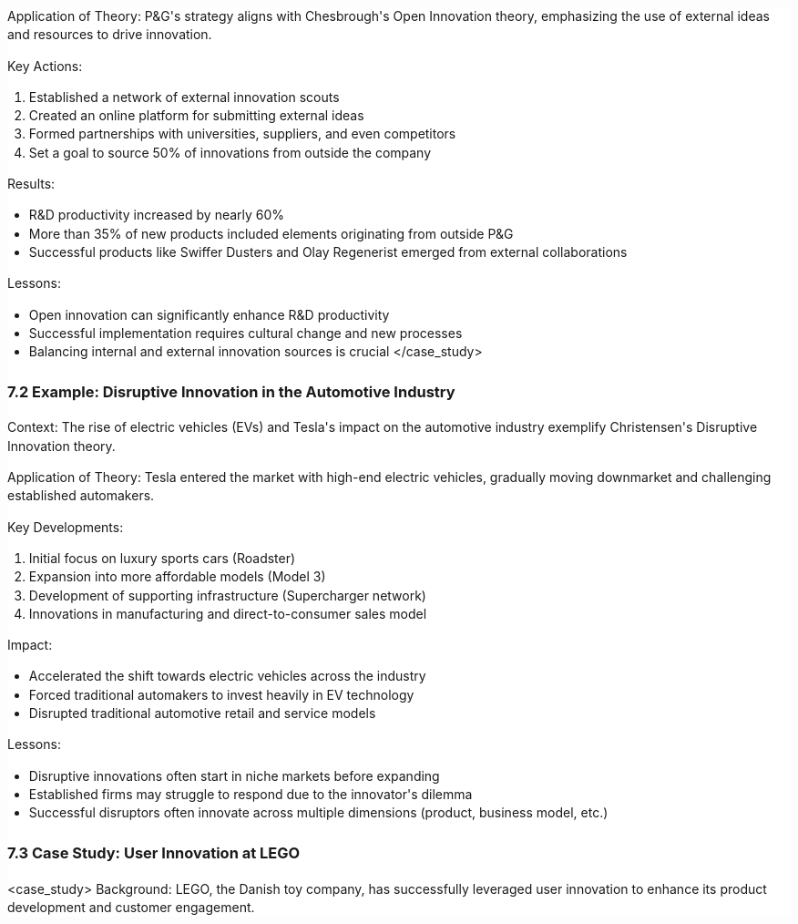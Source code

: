 Application of Theory:
P&G's strategy aligns with Chesbrough's Open Innovation theory, emphasizing the use of external ideas and resources to drive innovation.

Key Actions:
1. Established a network of external innovation scouts
2. Created an online platform for submitting external ideas
3. Formed partnerships with universities, suppliers, and even competitors
4. Set a goal to source 50% of innovations from outside the company

Results:
- R&D productivity increased by nearly 60%
- More than 35% of new products included elements originating from outside P&G
- Successful products like Swiffer Dusters and Olay Regenerist emerged from external collaborations

Lessons:
- Open innovation can significantly enhance R&D productivity
- Successful implementation requires cultural change and new processes
- Balancing internal and external innovation sources is crucial
</case_study>

### 7.2 Example: Disruptive Innovation in the Automotive Industry

<example>
Context:
The rise of electric vehicles (EVs) and Tesla's impact on the automotive industry exemplify Christensen's Disruptive Innovation theory.

Application of Theory:
Tesla entered the market with high-end electric vehicles, gradually moving downmarket and challenging established automakers.

Key Developments:
1. Initial focus on luxury sports cars (Roadster)
2. Expansion into more affordable models (Model 3)
3. Development of supporting infrastructure (Supercharger network)
4. Innovations in manufacturing and direct-to-consumer sales model

Impact:
- Accelerated the shift towards electric vehicles across the industry
- Forced traditional automakers to invest heavily in EV technology
- Disrupted traditional automotive retail and service models

Lessons:
- Disruptive innovations often start in niche markets before expanding
- Established firms may struggle to respond due to the innovator's dilemma
- Successful disruptors often innovate across multiple dimensions (product, business model, etc.)
</example>

### 7.3 Case Study: User Innovation at LEGO

<case_study>
Background:
LEGO, the Danish toy company, has successfully leveraged user innovation to enhance its product development and customer engagement.
